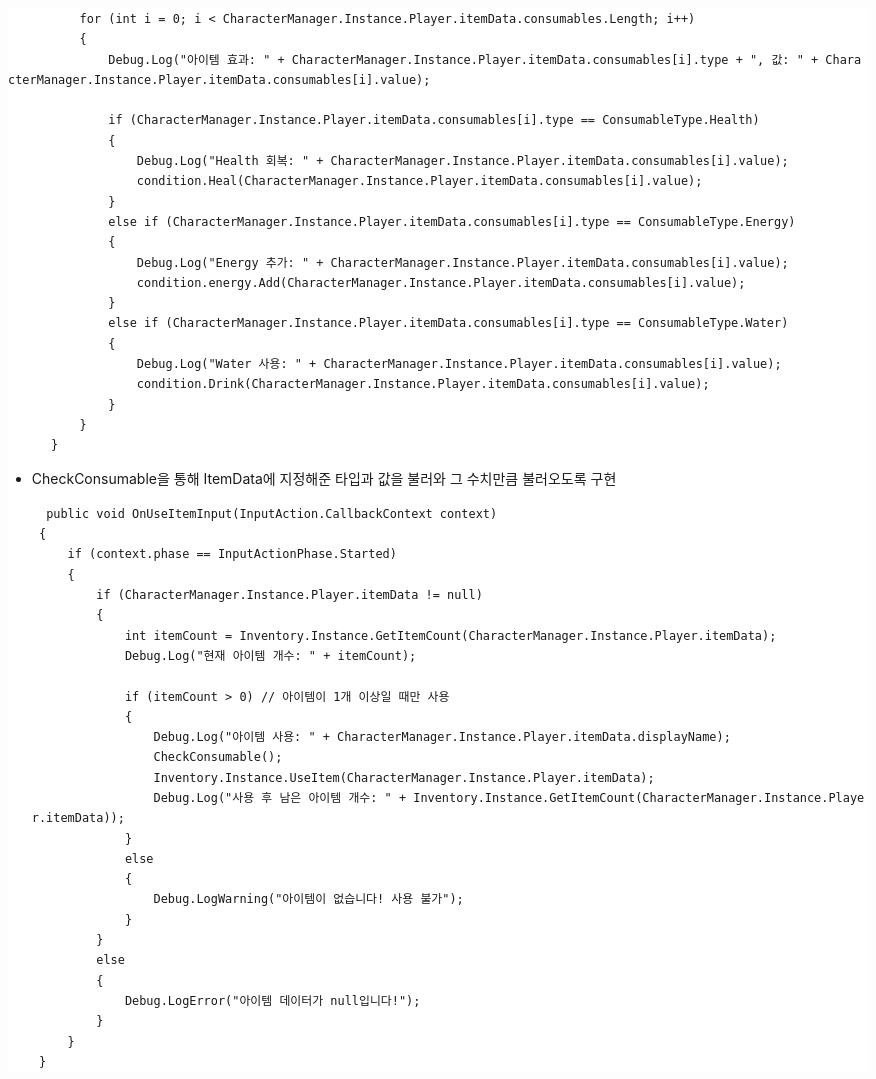               for (int i = 0; i < CharacterManager.Instance.Player.itemData.consumables.Length; i++)
              {
                  Debug.Log("아이템 효과: " + CharacterManager.Instance.Player.itemData.consumables[i].type + ", 값: " + CharacterManager.Instance.Player.itemData.consumables[i].value);
      
                  if (CharacterManager.Instance.Player.itemData.consumables[i].type == ConsumableType.Health)
                  {
                      Debug.Log("Health 회복: " + CharacterManager.Instance.Player.itemData.consumables[i].value);
                      condition.Heal(CharacterManager.Instance.Player.itemData.consumables[i].value);
                  }
                  else if (CharacterManager.Instance.Player.itemData.consumables[i].type == ConsumableType.Energy)
                  {
                      Debug.Log("Energy 추가: " + CharacterManager.Instance.Player.itemData.consumables[i].value);
                      condition.energy.Add(CharacterManager.Instance.Player.itemData.consumables[i].value);
                  }
                  else if (CharacterManager.Instance.Player.itemData.consumables[i].type == ConsumableType.Water)
                  {
                      Debug.Log("Water 사용: " + CharacterManager.Instance.Player.itemData.consumables[i].value);
                      condition.Drink(CharacterManager.Instance.Player.itemData.consumables[i].value);
                  }
              }
          }

 * CheckConsumable을 통해 ItemData에 지정해준 타입과 값을 불러와 그 수치만큼 불러오도록 구현

         public void OnUseItemInput(InputAction.CallbackContext context)
        {
            if (context.phase == InputActionPhase.Started)
            {
                if (CharacterManager.Instance.Player.itemData != null)
                {
                    int itemCount = Inventory.Instance.GetItemCount(CharacterManager.Instance.Player.itemData);
                    Debug.Log("현재 아이템 개수: " + itemCount);
    
                    if (itemCount > 0) // 아이템이 1개 이상일 때만 사용
                    {
                        Debug.Log("아이템 사용: " + CharacterManager.Instance.Player.itemData.displayName);
                        CheckConsumable();
                        Inventory.Instance.UseItem(CharacterManager.Instance.Player.itemData);
                        Debug.Log("사용 후 남은 아이템 개수: " + Inventory.Instance.GetItemCount(CharacterManager.Instance.Player.itemData));
                    }
                    else
                    {
                        Debug.LogWarning("아이템이 없습니다! 사용 불가");
                    }
                }
                else
                {
                    Debug.LogError("아이템 데이터가 null입니다!");
                }
            }
        }
